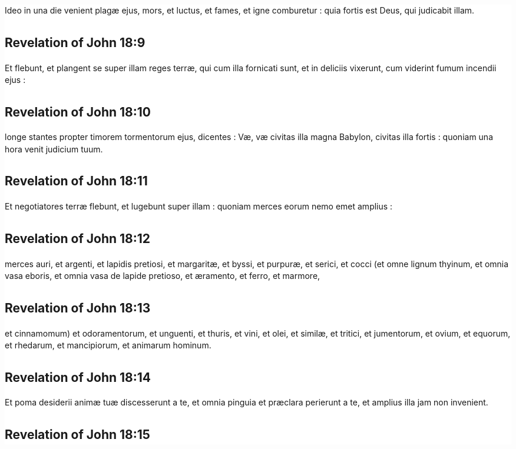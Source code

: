 Ideo in una die venient plagæ ejus, mors, et luctus, et fames, et igne comburetur : quia fortis est Deus, qui judicabit illam.


<a id="org92acb76"></a>

## Revelation of John 18:9

Et flebunt, et plangent se super illam reges terræ, qui cum illa fornicati sunt, et in deliciis vixerunt, cum viderint fumum incendii ejus :


<a id="org70afc82"></a>

## Revelation of John 18:10

longe stantes propter timorem tormentorum ejus, dicentes : Væ, væ civitas illa magna Babylon, civitas illa fortis : quoniam una hora venit judicium tuum.


<a id="org862b30e"></a>

## Revelation of John 18:11

Et negotiatores terræ flebunt, et lugebunt super illam : quoniam merces eorum nemo emet amplius :


<a id="org2da8987"></a>

## Revelation of John 18:12

merces auri, et argenti, et lapidis pretiosi, et margaritæ, et byssi, et purpuræ, et serici, et cocci (et omne lignum thyinum, et omnia vasa eboris, et omnia vasa de lapide pretioso, et æramento, et ferro, et marmore,


<a id="org5c1a91e"></a>

## Revelation of John 18:13

et cinnamomum) et odoramentorum, et unguenti, et thuris, et vini, et olei, et similæ, et tritici, et jumentorum, et ovium, et equorum, et rhedarum, et mancipiorum, et animarum hominum.


<a id="org52882bc"></a>

## Revelation of John 18:14

Et poma desiderii animæ tuæ discesserunt a te, et omnia pinguia et præclara perierunt a te, et amplius illa jam non invenient.


<a id="org36170c6"></a>

## Revelation of John 18:15
